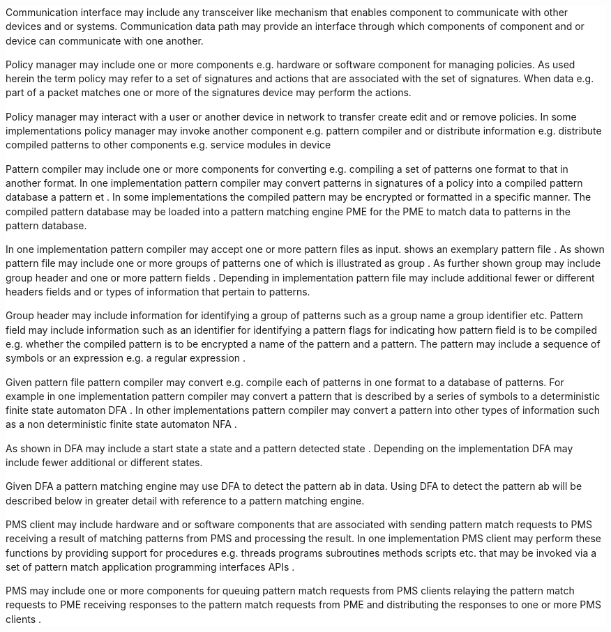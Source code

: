 Communication interface may include any transceiver like mechanism that enables component to communicate with other devices and or systems. Communication data path may provide an interface through which components of component and or device can communicate with one another.

Policy manager may include one or more components e.g. hardware or software component for managing policies. As used herein the term policy may refer to a set of signatures and actions that are associated with the set of signatures. When data e.g. part of a packet matches one or more of the signatures device may perform the actions.

Policy manager may interact with a user or another device in network to transfer create edit and or remove policies. In some implementations policy manager may invoke another component e.g. pattern compiler and or distribute information e.g. distribute compiled patterns to other components e.g. service modules in device 

Pattern compiler may include one or more components for converting e.g. compiling a set of patterns one format to that in another format. In one implementation pattern compiler may convert patterns in signatures of a policy into a compiled pattern database a pattern et . In some implementations the compiled pattern may be encrypted or formatted in a specific manner. The compiled pattern database may be loaded into a pattern matching engine PME for the PME to match data to patterns in the pattern database.

In one implementation pattern compiler may accept one or more pattern files as input. shows an exemplary pattern file . As shown pattern file may include one or more groups of patterns one of which is illustrated as group . As further shown group may include group header and one or more pattern fields . Depending in implementation pattern file may include additional fewer or different headers fields and or types of information that pertain to patterns.

Group header may include information for identifying a group of patterns such as a group name a group identifier etc. Pattern field may include information such as an identifier for identifying a pattern flags for indicating how pattern field is to be compiled e.g. whether the compiled pattern is to be encrypted a name of the pattern and a pattern. The pattern may include a sequence of symbols or an expression e.g. a regular expression .

Given pattern file pattern compiler may convert e.g. compile each of patterns in one format to a database of patterns. For example in one implementation pattern compiler may convert a pattern that is described by a series of symbols to a deterministic finite state automaton DFA . In other implementations pattern compiler may convert a pattern into other types of information such as a non deterministic finite state automaton NFA .

As shown in DFA may include a start state a state and a pattern detected state . Depending on the implementation DFA may include fewer additional or different states.

Given DFA a pattern matching engine may use DFA to detect the pattern ab in data. Using DFA to detect the pattern ab will be described below in greater detail with reference to a pattern matching engine.

PMS client may include hardware and or software components that are associated with sending pattern match requests to PMS receiving a result of matching patterns from PMS and processing the result. In one implementation PMS client may perform these functions by providing support for procedures e.g. threads programs subroutines methods scripts etc. that may be invoked via a set of pattern match application programming interfaces APIs .

PMS may include one or more components for queuing pattern match requests from PMS clients relaying the pattern match requests to PME receiving responses to the pattern match requests from PME and distributing the responses to one or more PMS clients .

